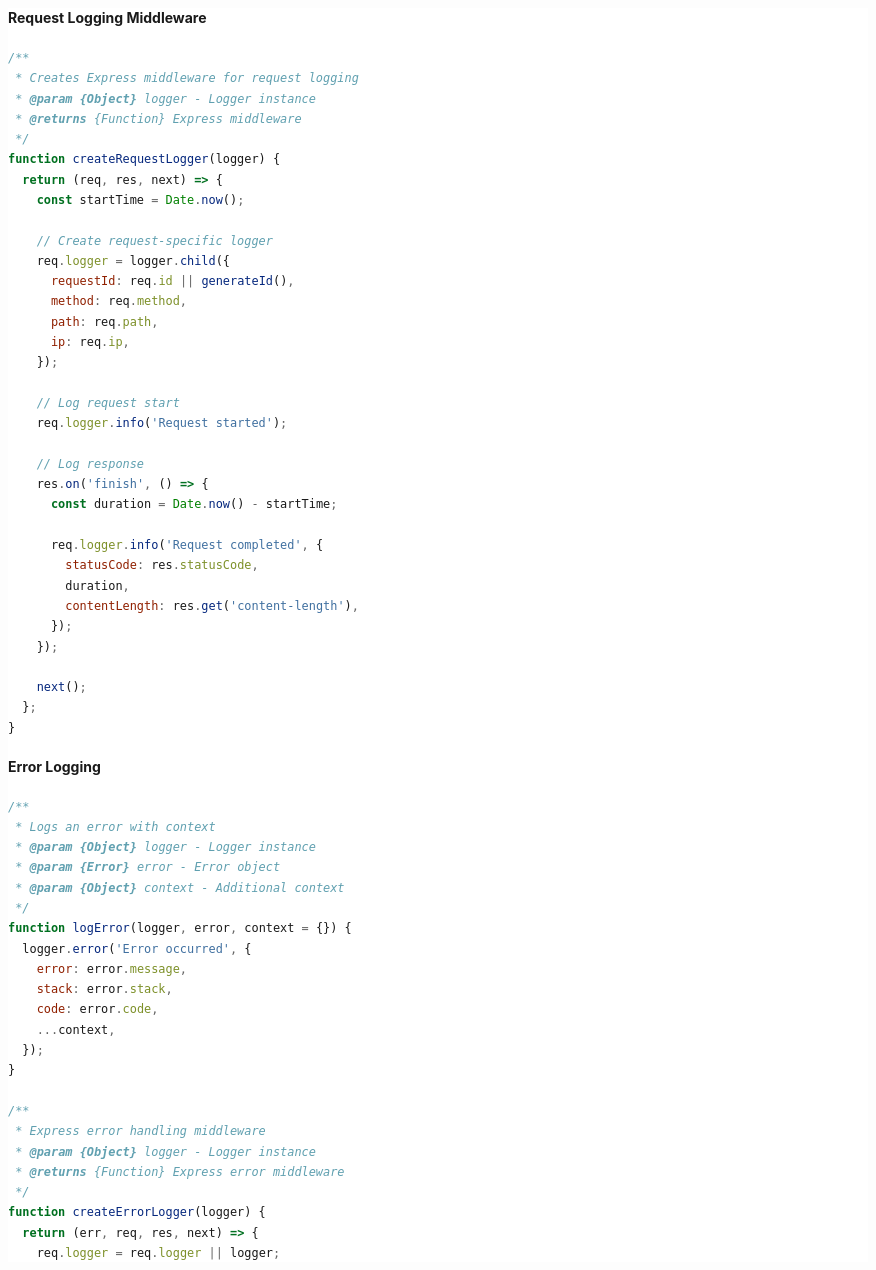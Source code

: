 #### Request Logging Middleware

```javascript
/**
 * Creates Express middleware for request logging
 * @param {Object} logger - Logger instance
 * @returns {Function} Express middleware
 */
function createRequestLogger(logger) {
  return (req, res, next) => {
    const startTime = Date.now();

    // Create request-specific logger
    req.logger = logger.child({
      requestId: req.id || generateId(),
      method: req.method,
      path: req.path,
      ip: req.ip,
    });

    // Log request start
    req.logger.info('Request started');

    // Log response
    res.on('finish', () => {
      const duration = Date.now() - startTime;

      req.logger.info('Request completed', {
        statusCode: res.statusCode,
        duration,
        contentLength: res.get('content-length'),
      });
    });

    next();
  };
}
```

#### Error Logging

```javascript
/**
 * Logs an error with context
 * @param {Object} logger - Logger instance
 * @param {Error} error - Error object
 * @param {Object} context - Additional context
 */
function logError(logger, error, context = {}) {
  logger.error('Error occurred', {
    error: error.message,
    stack: error.stack,
    code: error.code,
    ...context,
  });
}

/**
 * Express error handling middleware
 * @param {Object} logger - Logger instance
 * @returns {Function} Express error middleware
 */
function createErrorLogger(logger) {
  return (err, req, res, next) => {
    req.logger = req.logger || logger;
```